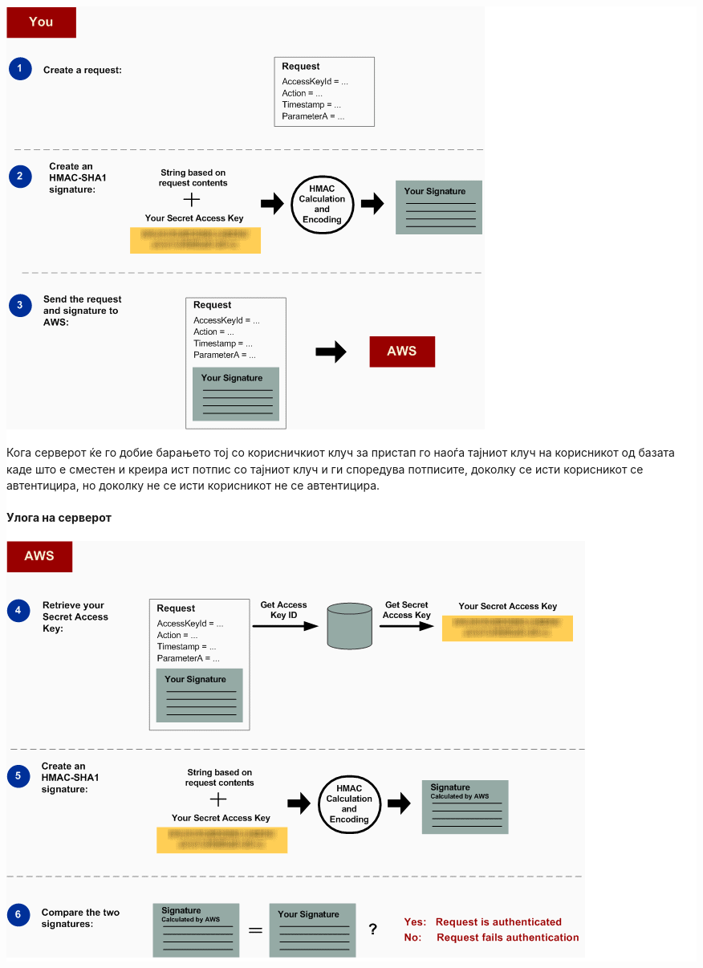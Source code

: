 ![you](img/img7.png)

Кога серверот ќе го добие барањето тој со корисничкиот клуч за пристап го наоѓа тајниот клуч на корисникот од базата каде што е сместен и креира ист потпис со тајниот клуч и ги споредува потписите, доколку се исти корисникот се автентицира, но доколку не се исти корисникот не се автентицира.

#### Улога на серверот

![aws](img/img8.png)

